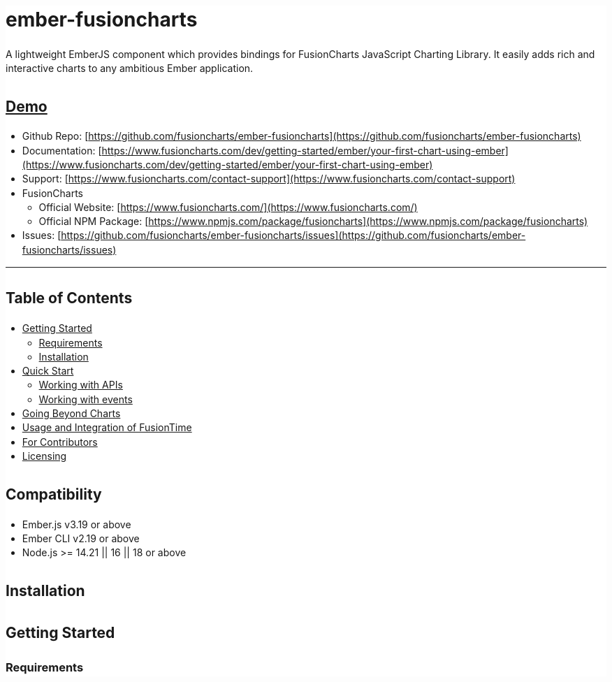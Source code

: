 # ember-fusioncharts

A lightweight EmberJS component which provides bindings for FusionCharts JavaScript Charting Library. It easily adds rich and interactive charts to any ambitious Ember application.

## [Demo](https://fusioncharts.github.io/ember-fusioncharts/)

- Github Repo: [https://github.com/fusioncharts/ember-fusioncharts](https://github.com/fusioncharts/ember-fusioncharts)
- Documentation: [https://www.fusioncharts.com/dev/getting-started/ember/your-first-chart-using-ember](https://www.fusioncharts.com/dev/getting-started/ember/your-first-chart-using-ember)
- Support: [https://www.fusioncharts.com/contact-support](https://www.fusioncharts.com/contact-support)
- FusionCharts
  - Official Website: [https://www.fusioncharts.com/](https://www.fusioncharts.com/)
  - Official NPM Package: [https://www.npmjs.com/package/fusioncharts](https://www.npmjs.com/package/fusioncharts)
- Issues: [https://github.com/fusioncharts/ember-fusioncharts/issues](https://github.com/fusioncharts/ember-fusioncharts/issues)

---

## Table of Contents

- [Getting Started](#getting-started)
  - [Requirements](#requirements)
  - [Installation](#installation)
- [Quick Start](#quick-start)
  - [Working with APIs](#working-with-apis)
  - [Working with events](#working-with-events)
- [Going Beyond Charts](#going-beyond-charts)
- [Usage and Integration of FusionTime](#usage-and-integration-of-fusiontime)
- [For Contributors](#for-contributors)
- [Licensing](#licensing)

## Compatibility

- Ember.js v3.19 or above
- Ember CLI v2.19 or above
- Node.js >= 14.21 || 16 || 18 or above

## Installation

## Getting Started

### Requirements
